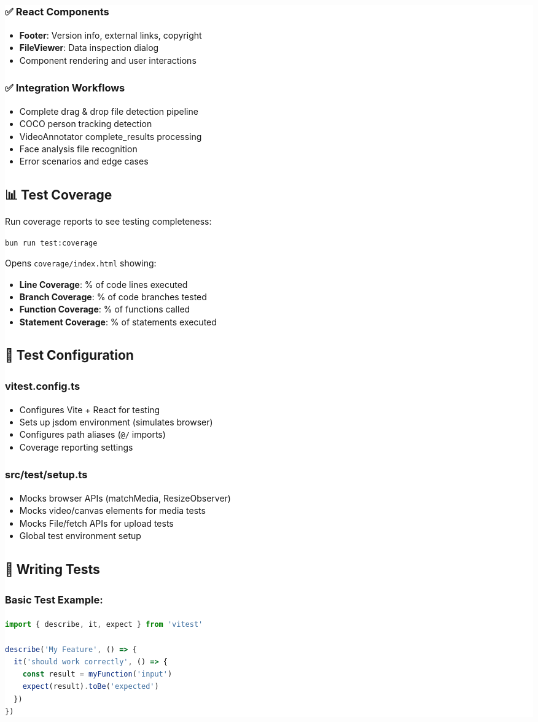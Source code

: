 ### ✅ **React Components**
- **Footer**: Version info, external links, copyright
- **FileViewer**: Data inspection dialog
- Component rendering and user interactions

### ✅ **Integration Workflows**
- Complete drag & drop file detection pipeline
- COCO person tracking detection
- VideoAnnotator complete_results processing
- Face analysis file recognition
- Error scenarios and edge cases

## 📊 **Test Coverage**

Run coverage reports to see testing completeness:

```bash
bun run test:coverage
```

Opens `coverage/index.html` showing:
- **Line Coverage**: % of code lines executed
- **Branch Coverage**: % of code branches tested  
- **Function Coverage**: % of functions called
- **Statement Coverage**: % of statements executed

## 🔧 **Test Configuration**

### **vitest.config.ts**
- Configures Vite + React for testing
- Sets up jsdom environment (simulates browser)
- Configures path aliases (`@/` imports)
- Coverage reporting settings

### **src/test/setup.ts**
- Mocks browser APIs (matchMedia, ResizeObserver)
- Mocks video/canvas elements for media tests
- Mocks File/fetch APIs for upload tests
- Global test environment setup

## 📝 **Writing Tests**

### **Basic Test Example:**
```typescript
import { describe, it, expect } from 'vitest'

describe('My Feature', () => {
  it('should work correctly', () => {
    const result = myFunction('input')
    expect(result).toBe('expected')
  })
})
```
